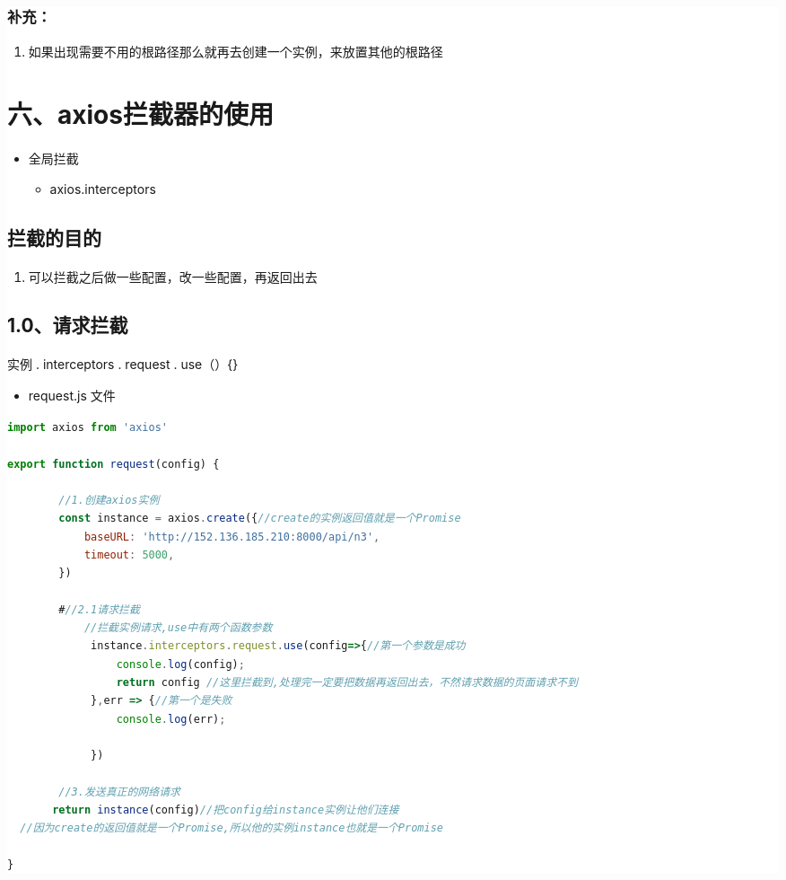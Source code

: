 

### 补充：

1. 如果出现需要不用的根路径那么就再去创建一个实例，来放置其他的根路径



# 六、axios拦截器的使用

+ 全局拦截

  + axios.interceptors

  

## 拦截的目的

1. 可以拦截之后做一些配置，改一些配置，再返回出去



## 1.0、请求拦截



实例 . interceptors . request . use（）{}



+ request.js 文件

```js
import axios from 'axios'

export function request(config) {

        //1.创建axios实例
        const instance = axios.create({//create的实例返回值就是一个Promise
            baseURL: 'http://152.136.185.210:8000/api/n3',
            timeout: 5000,
        })

        #//2.1请求拦截
            //拦截实例请求,use中有两个函数参数
             instance.interceptors.request.use(config=>{//第一个参数是成功
                 console.log(config);
                 return config //这里拦截到,处理完一定要把数据再返回出去，不然请求数据的页面请求不到
             },err => {//第一个是失败
                 console.log(err);
                
             })

        //3.发送真正的网络请求
       return instance(config)//把config给instance实例让他们连接
  //因为create的返回值就是一个Promise,所以他的实例instance也就是一个Promise

}
```
